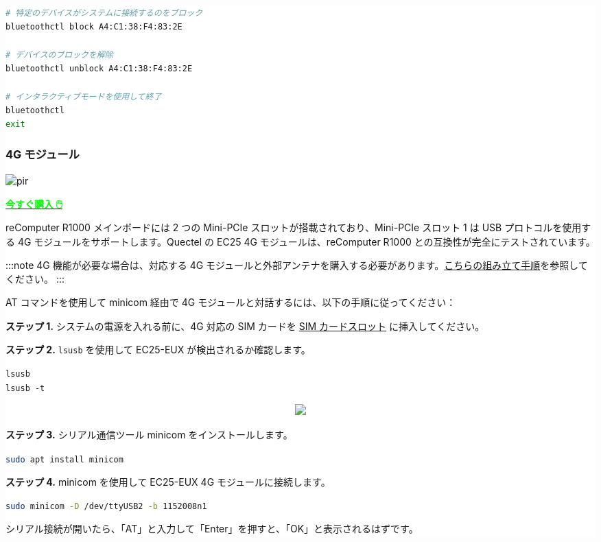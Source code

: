 ```bash
# 特定のデバイスがシステムに接続するのをブロック
bluetoothctl block A4:C1:38:F4:83:2E

# デバイスのブロックを解除
bluetoothctl unblock A4:C1:38:F4:83:2E

# インタラクティブモードを使用して終了
bluetoothctl
exit 
```

### 4G モジュール

<p style={{textAlign: 'center'}}><img src="https://media-cdn.seeedstudio.com/media/catalog/product/cache/bb49d3ec4ee05b6f018e93f896b8a25d/2/-/2-113991135--lte-cat-4-ec25-eux-mini-pcie-font_1.jpg" alt="pir" width={300} height="auto" /></p>

<div class="get_one_now_container" style={{textAlign: 'center'}}>
    <a class="get_one_now_item" href="https://www.seeedstudio.com/LTE-Cat-4-EC25-EUX-mini-PCIe-p-5669.html">
            <strong><span><font color={'FFFFFF'} size={"4"}> 今すぐ購入 🖱️</font></span></strong>
    </a>
</div>

reComputer R1000 メインボードには 2 つの Mini-PCIe スロットが搭載されており、Mini-PCIe スロット 1 は USB プロトコルを使用する 4G モジュールをサポートします。Quectel の EC25 4G モジュールは、reComputer R1000 との互換性が完全にテストされています。

:::note
4G 機能が必要な場合は、対応する 4G モジュールと外部アンテナを購入する必要があります。[こちらの組み立て手順](/recomputer_r1000_assembly_guide/#assemble-4glorazigbee-module-and-antenna)を参照してください。
:::

AT コマンドを使用して minicom 経由で 4G モジュールと対話するには、以下の手順に従ってください：

**ステップ 1.** システムの電源を入れる前に、4G 対応の SIM カードを [SIM カードスロット](/recomputer_r/#sim-slot) に挿入してください。

**ステップ 2.** ```lsusb``` を使用して EC25-EUX が検出されるか確認します。

```
lsusb
lsusb -t
```

<div align="center"><img width={500} src="https://files.seeedstudio.com/wiki/reTerminal_Bridge/lsusb.png"/></div>

**ステップ 3.** シリアル通信ツール minicom をインストールします。

```sh
sudo apt install minicom
```

**ステップ 4.** minicom を使用して EC25-EUX 4G モジュールに接続します。

```sh
sudo minicom -D /dev/ttyUSB2 -b 1152008n1
```

シリアル接続が開いたら、「AT」と入力して「Enter」を押すと、「OK」と表示されるはずです。
